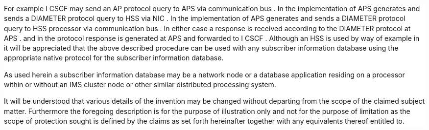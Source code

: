 For example I CSCF may send an AP protocol query to APS via communication bus . In the implementation of APS generates and sends a DIAMETER protocol query to HSS via NIC . In the implementation of APS generates and sends a DIAMETER protocol query to HSS processor via communication bus . In either case a response is received according to the DIAMETER protocol at APS . and in the protocol response is generated at APS and forwarded to I CSCF . Although an HSS is used by way of example in it will be appreciated that the above described procedure can be used with any subscriber information database using the appropriate native protocol for the subscriber information database.

As used herein a subscriber information database may be a network node or a database application residing on a processor within or without an IMS cluster node or other similar distributed processing system.

It will be understood that various details of the invention may be changed without departing from the scope of the claimed subject matter. Furthermore the foregoing description is for the purpose of illustration only and not for the purpose of limitation as the scope of protection sought is defined by the claims as set forth hereinafter together with any equivalents thereof entitled to.


